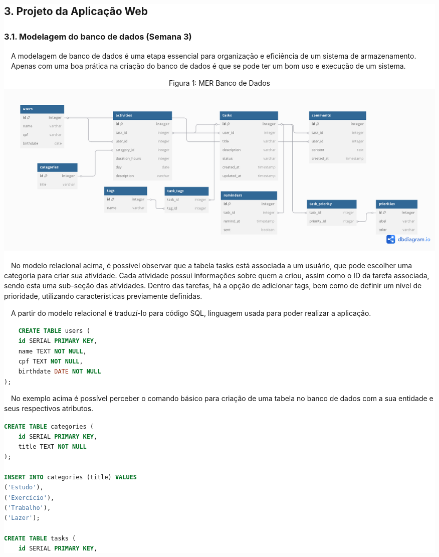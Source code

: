## <a name="c3"></a>3. Projeto da Aplicação Web

### 3.1. Modelagem do banco de dados  (Semana 3)

&emsp;A modelagem de banco de dados é uma etapa essencial para organização e eficiência de um sistema de armazenamento. <br>
&emsp;Apenas com uma boa prática na criação do banco de dados é que se pode ter um bom uso e execução de um sistema.

<div style ="text-align: center">

Figura 1: MER Banco de Dados
![alt text](../assets/ModeloDB.png)

</div>

&emsp;No modelo relacional acima, é possível observar que a tabela tasks está associada a um usuário, que pode escolher uma categoria para criar sua atividade. Cada atividade possui informações sobre quem a criou, assim como o ID da tarefa associada, sendo esta uma sub-seção das atividades. Dentro das tarefas, há a opção de adicionar tags, bem como de definir um nível de prioridade, utilizando características previamente definidas.

&emsp;A partir do modelo relacional é traduzí-lo para código SQL, linguagem usada para poder realizar a aplicação.

``` sql
    CREATE TABLE users (
    id SERIAL PRIMARY KEY,
    name TEXT NOT NULL,
    cpf TEXT NOT NULL,
    birthdate DATE NOT NULL
);
```
&emsp;No exemplo acima é possível perceber o comando básico para criação de uma tabela no banco de dados com a sua entidade e seus respectivos atributos.

``` sql
CREATE TABLE categories (
    id SERIAL PRIMARY KEY,
    title TEXT NOT NULL
);

INSERT INTO categories (title) VALUES
('Estudo'),
('Exercício'),
('Trabalho'),
('Lazer');

CREATE TABLE tasks (
    id SERIAL PRIMARY KEY,
```